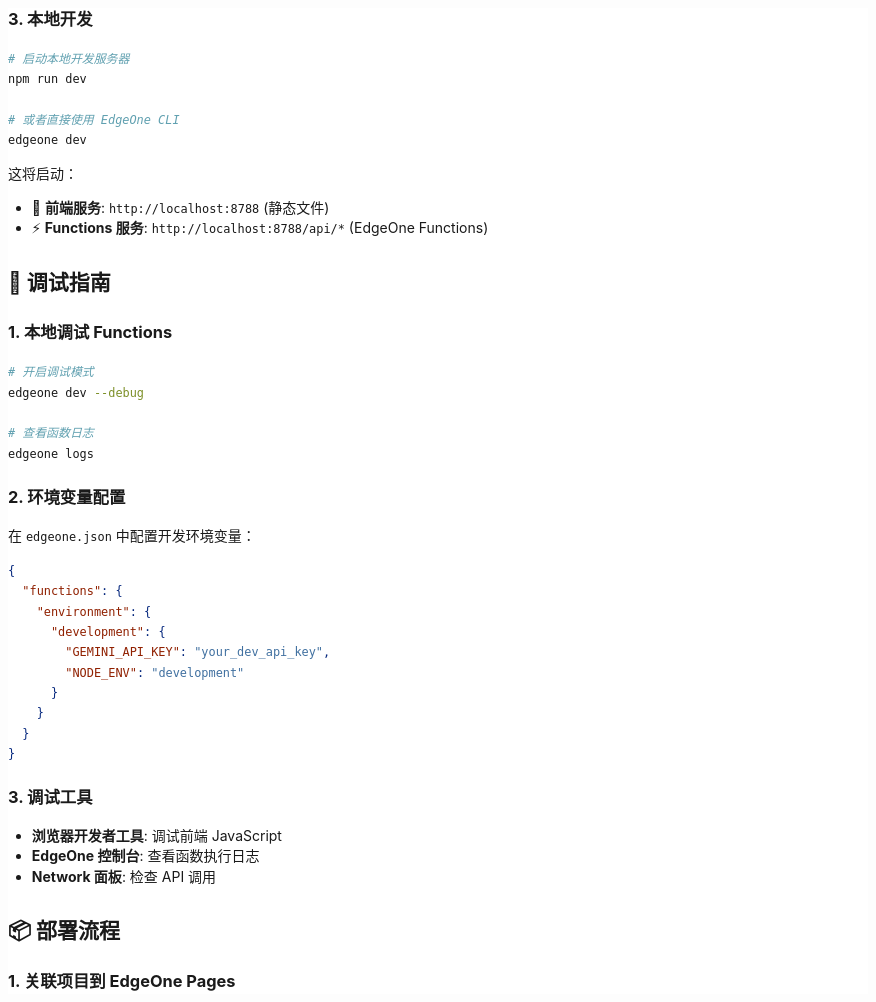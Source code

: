 ### 3. 本地开发

```bash
# 启动本地开发服务器
npm run dev

# 或者直接使用 EdgeOne CLI
edgeone dev
```

这将启动：
- 📱 **前端服务**: `http://localhost:8788` (静态文件)
- ⚡ **Functions 服务**: `http://localhost:8788/api/*` (EdgeOne Functions)

## 🔧 调试指南

### 1. 本地调试 Functions

```bash
# 开启调试模式
edgeone dev --debug

# 查看函数日志
edgeone logs
```

### 2. 环境变量配置

在 `edgeone.json` 中配置开发环境变量：

```json
{
  "functions": {
    "environment": {
      "development": {
        "GEMINI_API_KEY": "your_dev_api_key",
        "NODE_ENV": "development"
      }
    }
  }
}
```

### 3. 调试工具

- **浏览器开发者工具**: 调试前端 JavaScript
- **EdgeOne 控制台**: 查看函数执行日志
- **Network 面板**: 检查 API 调用

## 📦 部署流程

### 1. 关联项目到 EdgeOne Pages
